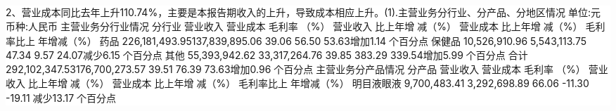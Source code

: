 2、营业成本同比去年上升110.74%，主要是本报告期收入的上升，导致成本相应上升。(1).主营业务分行业、分产品、分地区情况
单位:元币种:人民币
主营业务分行业情况
分行业
营业收入
营业成本
毛利率
（%）
营业收入
比上年增
减（%）
营业成本
比上年增
减（%）
毛利率比上
年增减（%）
药品
226,181,493.95137,839,895.06
39.06
56.50
53.63增加1.14
个百分点
保健品
10,526,910.96
5,543,113.75
47.34
9.57
24.07减少6.15
个百分点
其他
55,393,942.62
33,317,264.76
39.85
383.29
339.54增加5.99
个百分点
合计
292,102,347.53176,700,273.57
39.51
76.39
73.63增加0.96
个百分点
主营业务分产品情况
分产品
营业收入
营业成本
毛利率
（%）
营业收入
比上年增
减（%）
营业成本
比上年增
减（%）
毛利率比上
年增减（%）
明目液眼液
9,700,483.41
3,292,698.89
66.06
-11.30
-19.11
减少13.17
个百分点